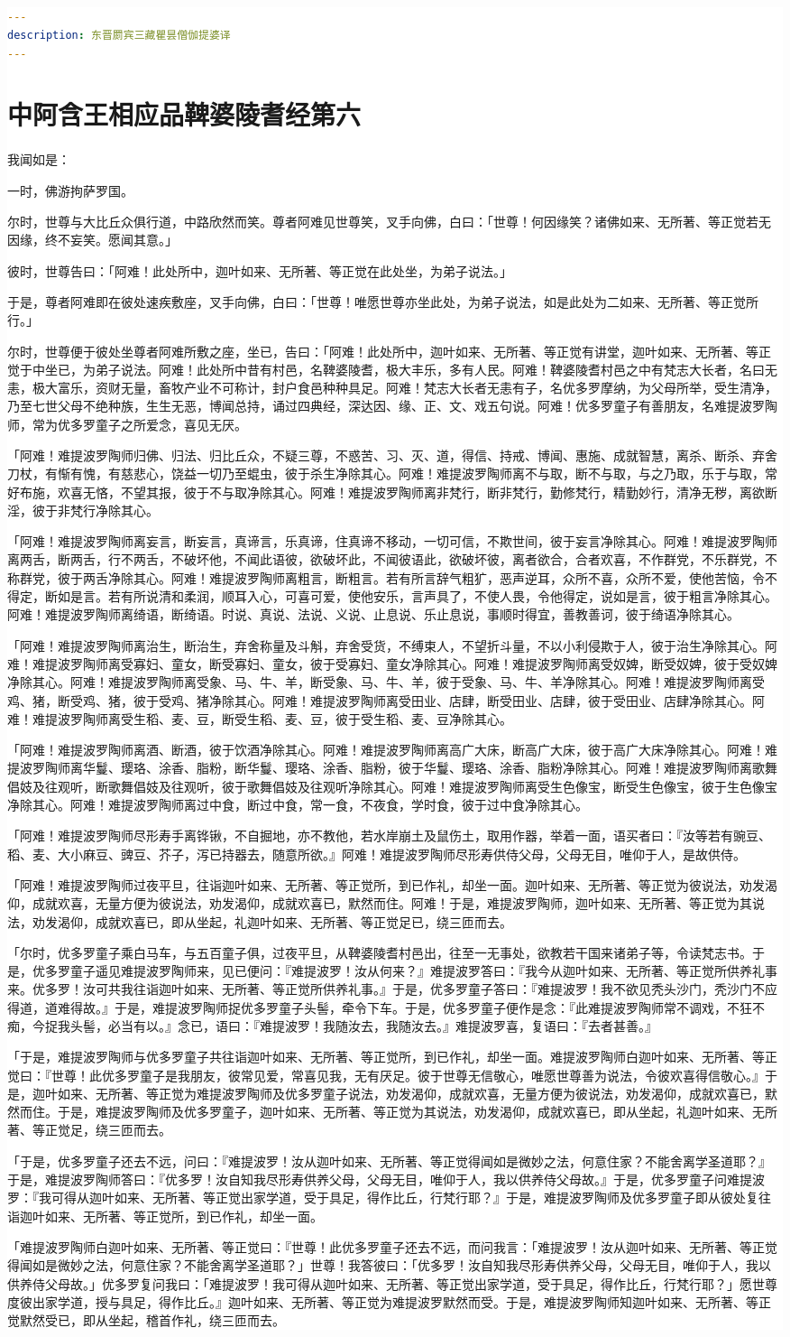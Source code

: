 ```yaml
---
description: 东晋罽宾三藏瞿昙僧伽提婆译
---
```


# 中阿含王相应品鞞婆陵耆经第六

我闻如是：

一时，佛游拘萨罗国。

尔时，世尊与大比丘众俱行道，中路欣然而笑。尊者阿难见世尊笑，叉手向佛，白曰：「世尊！何因缘笑？诸佛如来、无所著、等正觉若无因缘，终不妄笑。愿闻其意。」

彼时，世尊告曰：「阿难！此处所中，迦叶如来、无所著、等正觉在此处坐，为弟子说法。」

于是，尊者阿难即在彼处速疾敷座，叉手向佛，白曰：「世尊！唯愿世尊亦坐此处，为弟子说法，如是此处为二如来、无所著、等正觉所行。」

尔时，世尊便于彼处坐尊者阿难所敷之座，坐已，告曰：「阿难！此处所中，迦叶如来、无所著、等正觉有讲堂，迦叶如来、无所著、等正觉于中坐已，为弟子说法。阿难！此处所中昔有村邑，名鞞婆陵耆，极大丰乐，多有人民。阿难！鞞婆陵耆村邑之中有梵志大长者，名曰无恚，极大富乐，资财无量，畜牧产业不可称计，封户食邑种种具足。阿难！梵志大长者无恚有子，名优多罗摩纳，为父母所举，受生清净，乃至七世父母不绝种族，生生无恶，博闻总持，诵过四典经，深达因、缘、正、文、戏五句说。阿难！优多罗童子有善朋友，名难提波罗陶师，常为优多罗童子之所爱念，喜见无厌。

「阿难！难提波罗陶师归佛、归法、归比丘众，不疑三尊，不惑苦、习、灭、道，得信、持戒、博闻、惠施、成就智慧，离杀、断杀、弃舍刀杖，有惭有愧，有慈悲心，饶益一切乃至蜫虫，彼于杀生净除其心。阿难！难提波罗陶师离不与取，断不与取，与之乃取，乐于与取，常好布施，欢喜无悋，不望其报，彼于不与取净除其心。阿难！难提波罗陶师离非梵行，断非梵行，勤修梵行，精勤妙行，清净无秽，离欲断淫，彼于非梵行净除其心。

「阿难！难提波罗陶师离妄言，断妄言，真谛言，乐真谛，住真谛不移动，一切可信，不欺世间，彼于妄言净除其心。阿难！难提波罗陶师离两舌，断两舌，行不两舌，不破坏他，不闻此语彼，欲破坏此，不闻彼语此，欲破坏彼，离者欲合，合者欢喜，不作群党，不乐群党，不称群党，彼于两舌净除其心。阿难！难提波罗陶师离粗言，断粗言。若有所言辞气粗犷，恶声逆耳，众所不喜，众所不爱，使他苦恼，令不得定，断如是言。若有所说清和柔润，顺耳入心，可喜可爱，使他安乐，言声具了，不使人畏，令他得定，说如是言，彼于粗言净除其心。阿难！难提波罗陶师离绮语，断绮语。时说、真说、法说、义说、止息说、乐止息说，事顺时得宜，善教善诃，彼于绮语净除其心。

「阿难！难提波罗陶师离治生，断治生，弃舍称量及斗斛，弃舍受货，不缚束人，不望折斗量，不以小利侵欺于人，彼于治生净除其心。阿难！难提波罗陶师离受寡妇、童女，断受寡妇、童女，彼于受寡妇、童女净除其心。阿难！难提波罗陶师离受奴婢，断受奴婢，彼于受奴婢净除其心。阿难！难提波罗陶师离受象、马、牛、羊，断受象、马、牛、羊，彼于受象、马、牛、羊净除其心。阿难！难提波罗陶师离受鸡、猪，断受鸡、猪，彼于受鸡、猪净除其心。阿难！难提波罗陶师离受田业、店肆，断受田业、店肆，彼于受田业、店肆净除其心。阿难！难提波罗陶师离受生稻、麦、豆，断受生稻、麦、豆，彼于受生稻、麦、豆净除其心。

「阿难！难提波罗陶师离酒、断酒，彼于饮酒净除其心。阿难！难提波罗陶师离高广大床，断高广大床，彼于高广大床净除其心。阿难！难提波罗陶师离华鬘、璎珞、涂香、脂粉，断华鬘、璎珞、涂香、脂粉，彼于华鬘、璎珞、涂香、脂粉净除其心。阿难！难提波罗陶师离歌舞倡妓及往观听，断歌舞倡妓及往观听，彼于歌舞倡妓及往观听净除其心。阿难！难提波罗陶师离受生色像宝，断受生色像宝，彼于生色像宝净除其心。阿难！难提波罗陶师离过中食，断过中食，常一食，不夜食，学时食，彼于过中食净除其心。

「阿难！难提波罗陶师尽形寿手离铧锹，不自掘地，亦不教他，若水岸崩土及鼠伤土，取用作器，举着一面，语买者曰：『汝等若有豌豆、稻、麦、大小麻豆、豍豆、芥子，泻已持器去，随意所欲。』阿难！难提波罗陶师尽形寿供侍父母，父母无目，唯仰于人，是故供侍。

「阿难！难提波罗陶师过夜平旦，往诣迦叶如来、无所著、等正觉所，到已作礼，却坐一面。迦叶如来、无所著、等正觉为彼说法，劝发渴仰，成就欢喜，无量方便为彼说法，劝发渴仰，成就欢喜已，默然而住。阿难！于是，难提波罗陶师，迦叶如来、无所著、等正觉为其说法，劝发渴仰，成就欢喜已，即从坐起，礼迦叶如来、无所著、等正觉足已，绕三匝而去。

「尔时，优多罗童子乘白马车，与五百童子俱，过夜平旦，从鞞婆陵耆村邑出，往至一无事处，欲教若干国来诸弟子等，令读梵志书。于是，优多罗童子遥见难提波罗陶师来，见已便问：『难提波罗！汝从何来？』难提波罗答曰：『我今从迦叶如来、无所著、等正觉所供养礼事来。优多罗！汝可共我往诣迦叶如来、无所著、等正觉所供养礼事。』于是，优多罗童子答曰：『难提波罗！我不欲见秃头沙门，秃沙门不应得道，道难得故。』于是，难提波罗陶师捉优多罗童子头髻，牵令下车。于是，优多罗童子便作是念：『此难提波罗陶师常不调戏，不狂不痴，今捉我头髻，必当有以。』念已，语曰：『难提波罗！我随汝去，我随汝去。』难提波罗喜，复语曰：『去者甚善。』

「于是，难提波罗陶师与优多罗童子共往诣迦叶如来、无所著、等正觉所，到已作礼，却坐一面。难提波罗陶师白迦叶如来、无所著、等正觉曰：『世尊！此优多罗童子是我朋友，彼常见爱，常喜见我，无有厌足。彼于世尊无信敬心，唯愿世尊善为说法，令彼欢喜得信敬心。』于是，迦叶如来、无所著、等正觉为难提波罗陶师及优多罗童子说法，劝发渴仰，成就欢喜，无量方便为彼说法，劝发渴仰，成就欢喜已，默然而住。于是，难提波罗陶师及优多罗童子，迦叶如来、无所著、等正觉为其说法，劝发渴仰，成就欢喜已，即从坐起，礼迦叶如来、无所著、等正觉足，绕三匝而去。

「于是，优多罗童子还去不远，问曰：『难提波罗！汝从迦叶如来、无所著、等正觉得闻如是微妙之法，何意住家？不能舍离学圣道耶？』于是，难提波罗陶师答曰：『优多罗！汝自知我尽形寿供养父母，父母无目，唯仰于人，我以供养侍父母故。』于是，优多罗童子问难提波罗：『我可得从迦叶如来、无所著、等正觉出家学道，受于具足，得作比丘，行梵行耶？』于是，难提波罗陶师及优多罗童子即从彼处复往诣迦叶如来、无所著、等正觉所，到已作礼，却坐一面。

「难提波罗陶师白迦叶如来、无所著、等正觉曰：『世尊！此优多罗童子还去不远，而问我言：「难提波罗！汝从迦叶如来、无所著、等正觉得闻如是微妙之法，何意住家？不能舍离学圣道耶？」世尊！我答彼曰：「优多罗！汝自知我尽形寿供养父母，父母无目，唯仰于人，我以供养侍父母故。」优多罗复问我曰：「难提波罗！我可得从迦叶如来、无所著、等正觉出家学道，受于具足，得作比丘，行梵行耶？」愿世尊度彼出家学道，授与具足，得作比丘。』迦叶如来、无所著、等正觉为难提波罗默然而受。于是，难提波罗陶师知迦叶如来、无所著、等正觉默然受已，即从坐起，稽首作礼，绕三匝而去。
